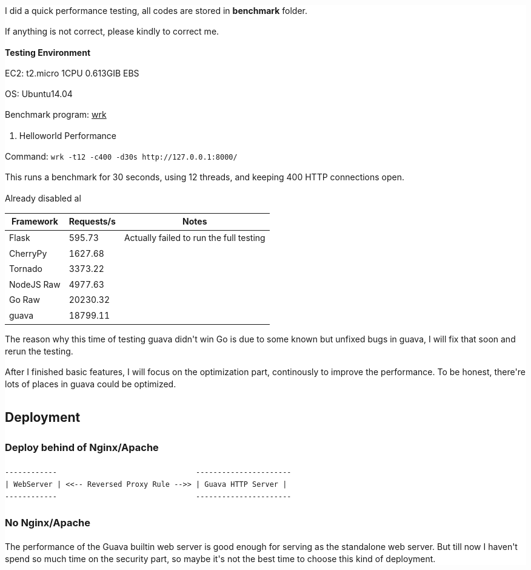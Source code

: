 
I did a quick performance testing, all codes are stored in **benchmark** folder.

If anything is not correct, please kindly to correct me.


**Testing Environment**

EC2: t2.micro 1CPU 0.613GIB EBS

OS: Ubuntu14.04

Benchmark program: [wrk](https://github.com/wg/wrk)


1. Helloworld Performance

Command: ```wrk -t12 -c400 -d30s http://127.0.0.1:8000/```

This runs a benchmark for 30 seconds, using 12 threads, and keeping 400 HTTP connections open.

Already disabled al

| Framework |  Requests/s | Notes |
| --------- | ----------- | ------------ |
| Flask     |  595.73 | Actually failed to run the full testing |
| CherryPy  |  1627.68 |
| Tornado   |  3373.22 |
| NodeJS Raw |  4977.63 |
| Go Raw |  20230.32 |
| guava     |  18799.11 |  |


The reason why this time of testing guava didn't win Go is due to some known but unfixed bugs in guava, I will fix that soon and rerun the testing.

After I finished basic features, I will focus on the optimization part, continously to improve the performance. To be honest, there're lots of places in guava could be optimized.


## Deployment


### Deploy behind of Nginx/Apache


```
------------                                ----------------------
| WebServer | <<-- Reversed Proxy Rule -->> | Guava HTTP Server |
------------                                ----------------------
```

### No Nginx/Apache

The performance of the Guava builtin web server is good enough for serving as the standalone web server. But till now I haven't spend so much time on the security part, so maybe it's not the best time to choose this kind of deployment.
